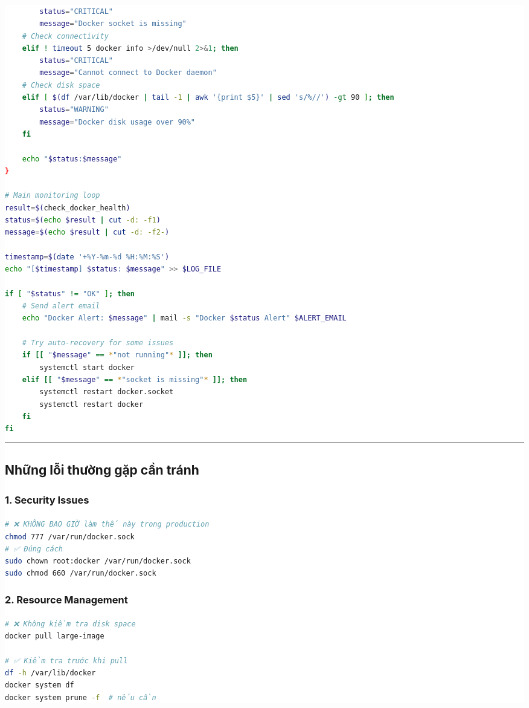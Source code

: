 ```bash
        status="CRITICAL"
        message="Docker socket is missing"
    # Check connectivity
    elif ! timeout 5 docker info >/dev/null 2>&1; then
        status="CRITICAL"
        message="Cannot connect to Docker daemon"
    # Check disk space
    elif [ $(df /var/lib/docker | tail -1 | awk '{print $5}' | sed 's/%//') -gt 90 ]; then
        status="WARNING"
        message="Docker disk usage over 90%"
    fi
    
    echo "$status:$message"
}

# Main monitoring loop
result=$(check_docker_health)
status=$(echo $result | cut -d: -f1)
message=$(echo $result | cut -d: -f2-)

timestamp=$(date '+%Y-%m-%d %H:%M:%S')
echo "[$timestamp] $status: $message" >> $LOG_FILE

if [ "$status" != "OK" ]; then
    # Send alert email
    echo "Docker Alert: $message" | mail -s "Docker $status Alert" $ALERT_EMAIL
    
    # Try auto-recovery for some issues
    if [[ "$message" == *"not running"* ]]; then
        systemctl start docker
    elif [[ "$message" == *"socket is missing"* ]]; then
        systemctl restart docker.socket
        systemctl restart docker
    fi
fi
```

---

## Những lỗi thường gặp cần tránh

### 1. Security Issues
```bash
# ❌ KHÔNG BAO GIỜ làm thế này trong production
chmod 777 /var/run/docker.sock
# ✅ Đúng cách
sudo chown root:docker /var/run/docker.sock
sudo chmod 660 /var/run/docker.sock
```

### 2. Resource Management
```bash
# ❌ Không kiểm tra disk space
docker pull large-image

# ✅ Kiểm tra trước khi pull
df -h /var/lib/docker
docker system df
docker system prune -f  # nếu cần
```
